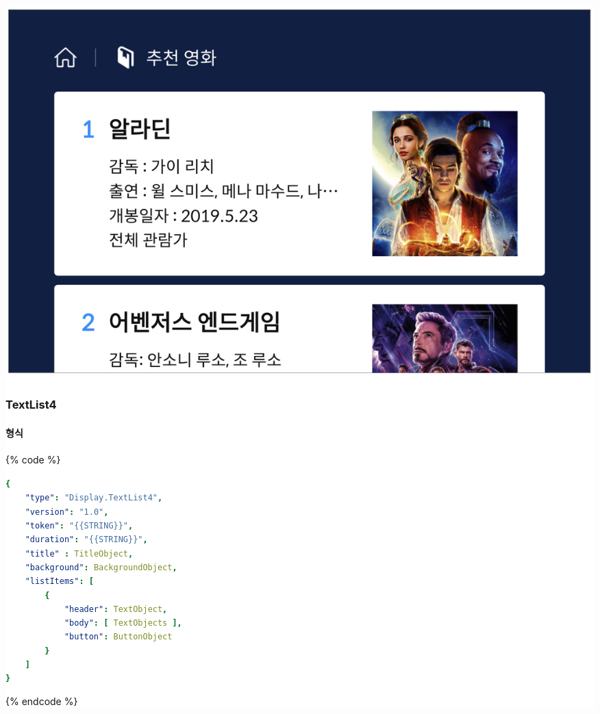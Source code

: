![](../../../../assets/images/display-interface-34.png)

### TextList4

#### 형식

{% code %}
```yaml
{
    "type": "Display.TextList4",
    "version": "1.0",
    "token": "{{STRING}}",
    "duration": "{{STRING}}",
    "title" : TitleObject,
    "background": BackgroundObject,
    "listItems": [
        {
            "header": TextObject,
            "body": [ TextObjects ],
            "button": ButtonObject
        }
    ]
}
```
{% endcode %}
